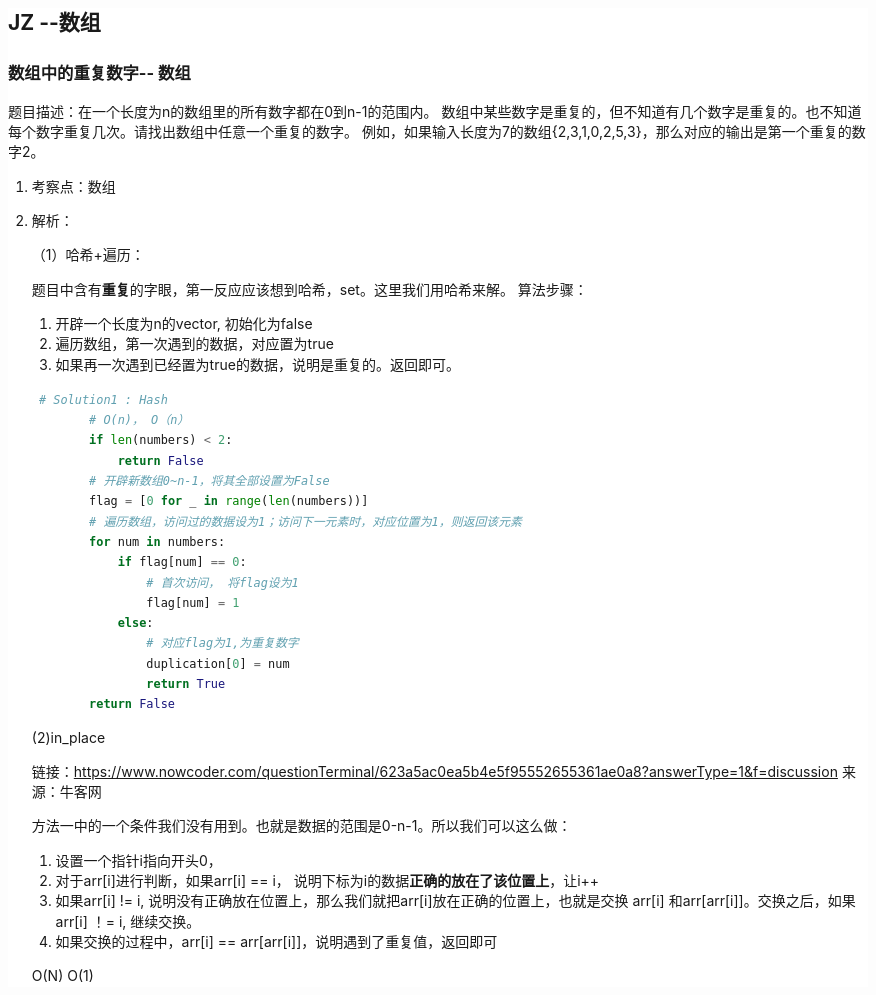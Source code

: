 ## JZ --数组

### 数组中的重复数字-- 数组

题目描述：在一个长度为n的数组里的所有数字都在0到n-1的范围内。 数组中某些数字是重复的，但不知道有几个数字是重复的。也不知道每个数字重复几次。请找出数组中任意一个重复的数字。 例如，如果输入长度为7的数组{2,3,1,0,2,5,3}，那么对应的输出是第一个重复的数字2。

1. 考察点：数组

2. 解析：

   （1）哈希+遍历：

   题目中含有**重复**的字眼，第一反应应该想到哈希，set。这里我们用哈希来解。
   算法步骤：

   1. 开辟一个长度为n的vector<bool>, 初始化为false</bool> 
   2. 遍历数组，第一次遇到的数据，对应置为true 
   3. 如果再一次遇到已经置为true的数据，说明是重复的。返回即可。

   ```python
    # Solution1 : Hash
           # O(n)， O（n）
           if len(numbers) < 2:
               return False
           # 开辟新数组0~n-1，将其全部设置为False
           flag = [0 for _ in range(len(numbers))]
           # 遍历数组，访问过的数据设为1；访问下一元素时，对应位置为1，则返回该元素
           for num in numbers:
               if flag[num] == 0:
                   # 首次访问， 将flag设为1
                   flag[num] = 1
               else:
                   # 对应flag为1,为重复数字
                   duplication[0] = num
                   return True
           return False
   ```

   (2)in_place

   链接：https://www.nowcoder.com/questionTerminal/623a5ac0ea5b4e5f95552655361ae0a8?answerType=1&f=discussion
   来源：牛客网

   

   方法一中的一个条件我们没有用到。也就是数据的范围是0-n-1。所以我们可以这么做：

   1. 设置一个指针i指向开头0，
   2. 对于arr[i]进行判断，如果arr[i] == i， 说明下标为i的数据**正确的放在了该位置上**，让i++
   3. 如果arr[i] != i, 说明没有正确放在位置上，那么我们就把arr[i]放在正确的位置上，也就是交换
      arr[i] 和arr[arr[i]]。交换之后，如果arr[i] ！= i, 继续交换。
   4. 如果交换的过程中，arr[i] == arr[arr[i]]，说明遇到了重复值，返回即可

   O(N) O(1)
